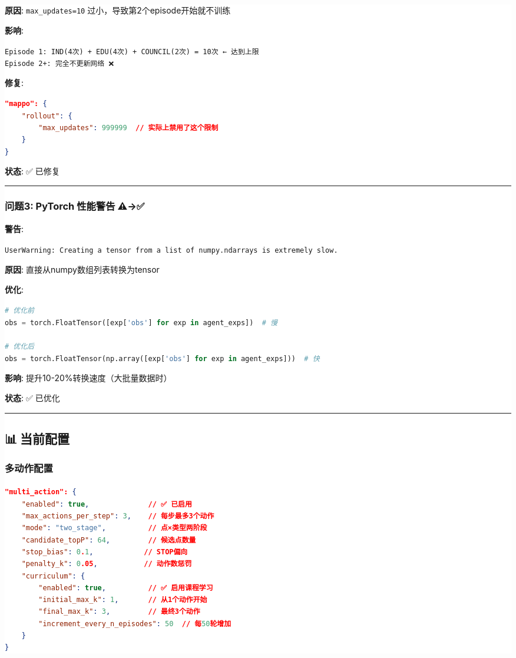**原因**: `max_updates=10` 过小，导致第2个episode开始就不训练

**影响**:
```
Episode 1: IND(4次) + EDU(4次) + COUNCIL(2次) = 10次 ← 达到上限
Episode 2+: 完全不更新网络 ❌
```

**修复**: 
```json
"mappo": {
    "rollout": {
        "max_updates": 999999  // 实际上禁用了这个限制
    }
}
```

**状态**: ✅ 已修复

---

### 问题3: PyTorch 性能警告 ⚠️→✅

**警告**:
```
UserWarning: Creating a tensor from a list of numpy.ndarrays is extremely slow.
```

**原因**: 直接从numpy数组列表转换为tensor

**优化**:
```python
# 优化前
obs = torch.FloatTensor([exp['obs'] for exp in agent_exps])  # 慢

# 优化后
obs = torch.FloatTensor(np.array([exp['obs'] for exp in agent_exps]))  # 快
```

**影响**: 提升10-20%转换速度（大批量数据时）

**状态**: ✅ 已优化

---

## 📊 当前配置

### 多动作配置
```json
"multi_action": {
    "enabled": true,              // ✅ 已启用
    "max_actions_per_step": 3,    // 每步最多3个动作
    "mode": "two_stage",          // 点×类型两阶段
    "candidate_topP": 64,         // 候选点数量
    "stop_bias": 0.1,            // STOP偏向
    "penalty_k": 0.05,           // 动作数惩罚
    "curriculum": {
        "enabled": true,          // ✅ 启用课程学习
        "initial_max_k": 1,       // 从1个动作开始
        "final_max_k": 3,         // 最终3个动作
        "increment_every_n_episodes": 50  // 每50轮增加
    }
}
```
